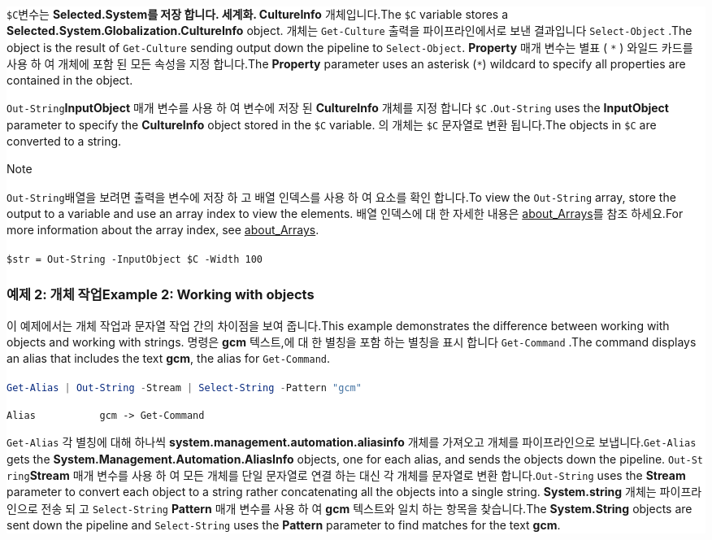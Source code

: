 <span data-ttu-id="43d10-116">`$C`변수는 **Selected.System를 저장 합니다. 세계화. CultureInfo** 개체입니다.</span><span class="sxs-lookup"><span data-stu-id="43d10-116">The `$C` variable stores a **Selected.System.Globalization.CultureInfo** object.</span></span> <span data-ttu-id="43d10-117">개체는 `Get-Culture` 출력을 파이프라인에서로 보낸 결과입니다 `Select-Object` .</span><span class="sxs-lookup"><span data-stu-id="43d10-117">The object is the result of `Get-Culture` sending output down the pipeline to `Select-Object`.</span></span> <span data-ttu-id="43d10-118">**Property** 매개 변수는 별표 ( `*` ) 와일드 카드를 사용 하 여 개체에 포함 된 모든 속성을 지정 합니다.</span><span class="sxs-lookup"><span data-stu-id="43d10-118">The **Property** parameter uses an asterisk (`*`) wildcard to specify all properties are contained in the object.</span></span>

<span data-ttu-id="43d10-119">`Out-String`**InputObject** 매개 변수를 사용 하 여 변수에 저장 된 **CultureInfo** 개체를 지정 합니다 `$C` .</span><span class="sxs-lookup"><span data-stu-id="43d10-119">`Out-String` uses the **InputObject** parameter to specify the **CultureInfo** object stored in the `$C` variable.</span></span> <span data-ttu-id="43d10-120">의 개체는 `$C` 문자열로 변환 됩니다.</span><span class="sxs-lookup"><span data-stu-id="43d10-120">The objects in `$C` are converted to a string.</span></span>

> [!NOTE]
> <span data-ttu-id="43d10-121">`Out-String`배열을 보려면 출력을 변수에 저장 하 고 배열 인덱스를 사용 하 여 요소를 확인 합니다.</span><span class="sxs-lookup"><span data-stu-id="43d10-121">To view the `Out-String` array, store the output to a variable and use an array index to view the elements.</span></span> <span data-ttu-id="43d10-122">배열 인덱스에 대 한 자세한 내용은 [about_Arrays](../microsoft.powershell.core/about/about_arrays.md)를 참조 하세요.</span><span class="sxs-lookup"><span data-stu-id="43d10-122">For more information about the array index, see [about_Arrays](../microsoft.powershell.core/about/about_arrays.md).</span></span>
>
> `$str = Out-String -InputObject $C -Width 100`

### <span data-ttu-id="43d10-123">예제 2: 개체 작업</span><span class="sxs-lookup"><span data-stu-id="43d10-123">Example 2: Working with objects</span></span>

<span data-ttu-id="43d10-124">이 예제에서는 개체 작업과 문자열 작업 간의 차이점을 보여 줍니다.</span><span class="sxs-lookup"><span data-stu-id="43d10-124">This example demonstrates the difference between working with objects and working with strings.</span></span> <span data-ttu-id="43d10-125">명령은 **gcm** 텍스트,에 대 한 별칭을 포함 하는 별칭을 표시 합니다 `Get-Command` .</span><span class="sxs-lookup"><span data-stu-id="43d10-125">The command displays an alias that includes the text **gcm**, the alias for `Get-Command`.</span></span>

```powershell
Get-Alias | Out-String -Stream | Select-String -Pattern "gcm"
```

```Output
Alias           gcm -> Get-Command
```

<span data-ttu-id="43d10-126">`Get-Alias` 각 별칭에 대해 하나씩 **system.management.automation.aliasinfo** 개체를 가져오고 개체를 파이프라인으로 보냅니다.</span><span class="sxs-lookup"><span data-stu-id="43d10-126">`Get-Alias` gets the **System.Management.Automation.AliasInfo** objects, one for each alias, and sends the objects down the pipeline.</span></span> <span data-ttu-id="43d10-127">`Out-String`**Stream** 매개 변수를 사용 하 여 모든 개체를 단일 문자열로 연결 하는 대신 각 개체를 문자열로 변환 합니다.</span><span class="sxs-lookup"><span data-stu-id="43d10-127">`Out-String` uses the **Stream** parameter to convert each object to a string rather concatenating all the objects into a single string.</span></span> <span data-ttu-id="43d10-128">**System.string** 개체는 파이프라인으로 전송 되 고 `Select-String` **Pattern** 매개 변수를 사용 하 여 **gcm** 텍스트와 일치 하는 항목을 찾습니다.</span><span class="sxs-lookup"><span data-stu-id="43d10-128">The **System.String** objects are sent down the pipeline and `Select-String` uses the **Pattern** parameter to find matches for the text **gcm**.</span></span>
